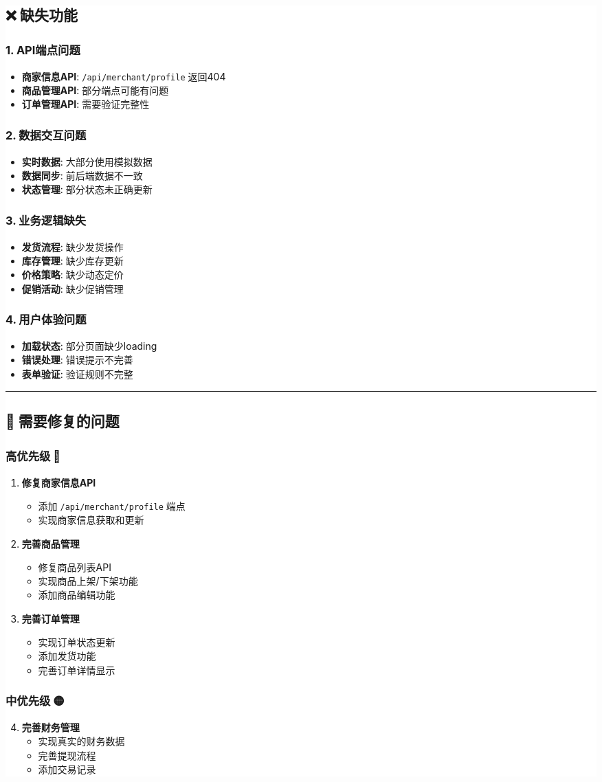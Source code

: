 ## ❌ 缺失功能

### 1. **API端点问题**
- **商家信息API**: `/api/merchant/profile` 返回404
- **商品管理API**: 部分端点可能有问题
- **订单管理API**: 需要验证完整性

### 2. **数据交互问题**
- **实时数据**: 大部分使用模拟数据
- **数据同步**: 前后端数据不一致
- **状态管理**: 部分状态未正确更新

### 3. **业务逻辑缺失**
- **发货流程**: 缺少发货操作
- **库存管理**: 缺少库存更新
- **价格策略**: 缺少动态定价
- **促销活动**: 缺少促销管理

### 4. **用户体验问题**
- **加载状态**: 部分页面缺少loading
- **错误处理**: 错误提示不完善
- **表单验证**: 验证规则不完整

---

## 🔧 需要修复的问题

### 高优先级 🔴

1. **修复商家信息API**
   - 添加 `/api/merchant/profile` 端点
   - 实现商家信息获取和更新

2. **完善商品管理**
   - 修复商品列表API
   - 实现商品上架/下架功能
   - 添加商品编辑功能

3. **完善订单管理**
   - 实现订单状态更新
   - 添加发货功能
   - 完善订单详情显示

### 中优先级 🟡

4. **完善财务管理**
   - 实现真实的财务数据
   - 完善提现流程
   - 添加交易记录

